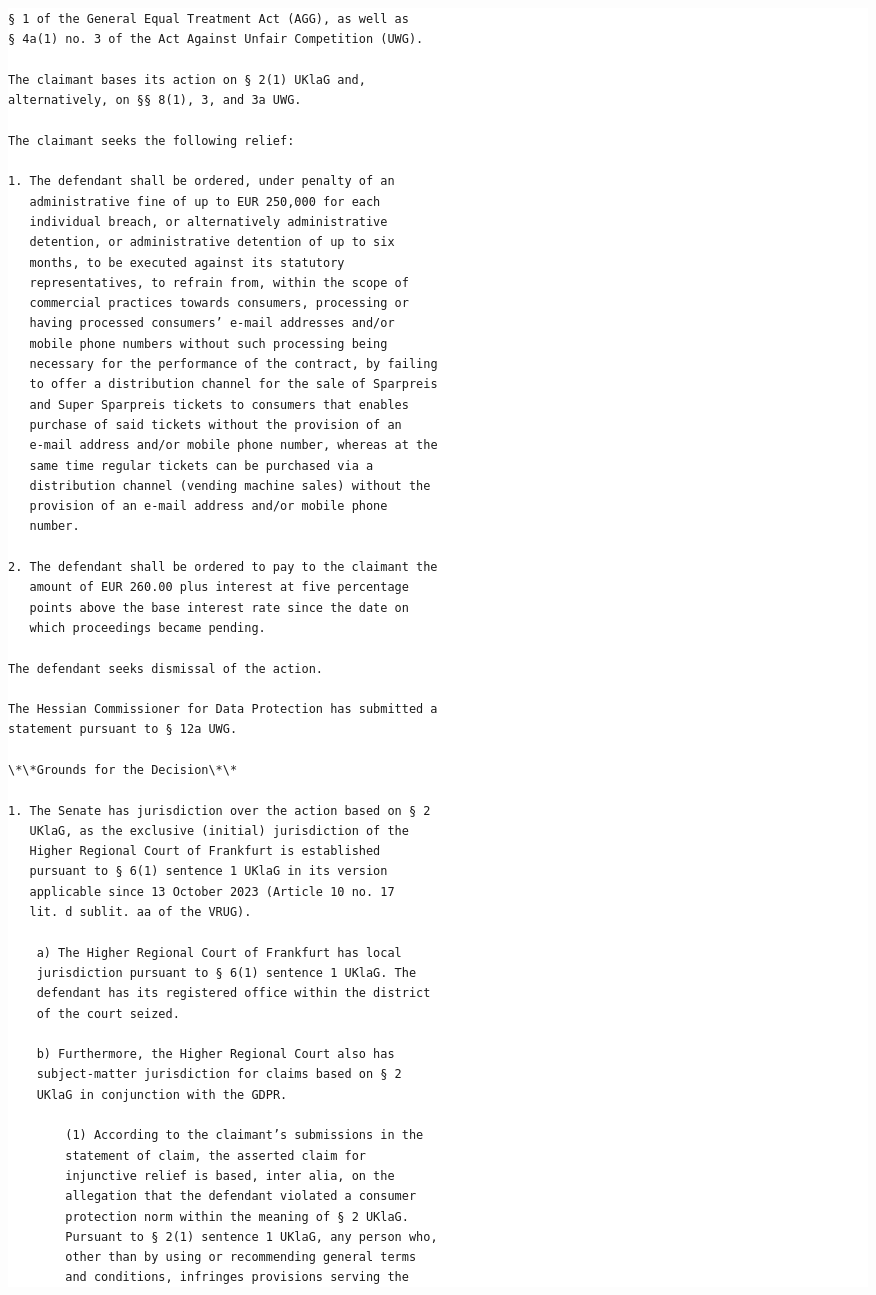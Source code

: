 ```
§ 1 of the General Equal Treatment Act (AGG), as well as
§ 4a(1) no. 3 of the Act Against Unfair Competition (UWG).

The claimant bases its action on § 2(1) UKlaG and,
alternatively, on §§ 8(1), 3, and 3a UWG.

The claimant seeks the following relief:

1. The defendant shall be ordered, under penalty of an
   administrative fine of up to EUR 250,000 for each
   individual breach, or alternatively administrative
   detention, or administrative detention of up to six
   months, to be executed against its statutory
   representatives, to refrain from, within the scope of
   commercial practices towards consumers, processing or
   having processed consumers’ e-mail addresses and/or
   mobile phone numbers without such processing being
   necessary for the performance of the contract, by failing
   to offer a distribution channel for the sale of Sparpreis
   and Super Sparpreis tickets to consumers that enables
   purchase of said tickets without the provision of an
   e-mail address and/or mobile phone number, whereas at the
   same time regular tickets can be purchased via a
   distribution channel (vending machine sales) without the
   provision of an e-mail address and/or mobile phone
   number.

2. The defendant shall be ordered to pay to the claimant the
   amount of EUR 260.00 plus interest at five percentage
   points above the base interest rate since the date on
   which proceedings became pending.

The defendant seeks dismissal of the action.

The Hessian Commissioner for Data Protection has submitted a
statement pursuant to § 12a UWG.

\*\*Grounds for the Decision\*\*

1. The Senate has jurisdiction over the action based on § 2
   UKlaG, as the exclusive (initial) jurisdiction of the
   Higher Regional Court of Frankfurt is established
   pursuant to § 6(1) sentence 1 UKlaG in its version
   applicable since 13 October 2023 (Article 10 no. 17
   lit. d sublit. aa of the VRUG).

    a) The Higher Regional Court of Frankfurt has local
    jurisdiction pursuant to § 6(1) sentence 1 UKlaG. The
    defendant has its registered office within the district
    of the court seized.

    b) Furthermore, the Higher Regional Court also has
    subject-matter jurisdiction for claims based on § 2
    UKlaG in conjunction with the GDPR.

        (1) According to the claimant’s submissions in the 
        statement of claim, the asserted claim for
        injunctive relief is based, inter alia, on the 
        allegation that the defendant violated a consumer 
        protection norm within the meaning of § 2 UKlaG. 
        Pursuant to § 2(1) sentence 1 UKlaG, any person who, 
        other than by using or recommending general terms 
        and conditions, infringes provisions serving the 
```